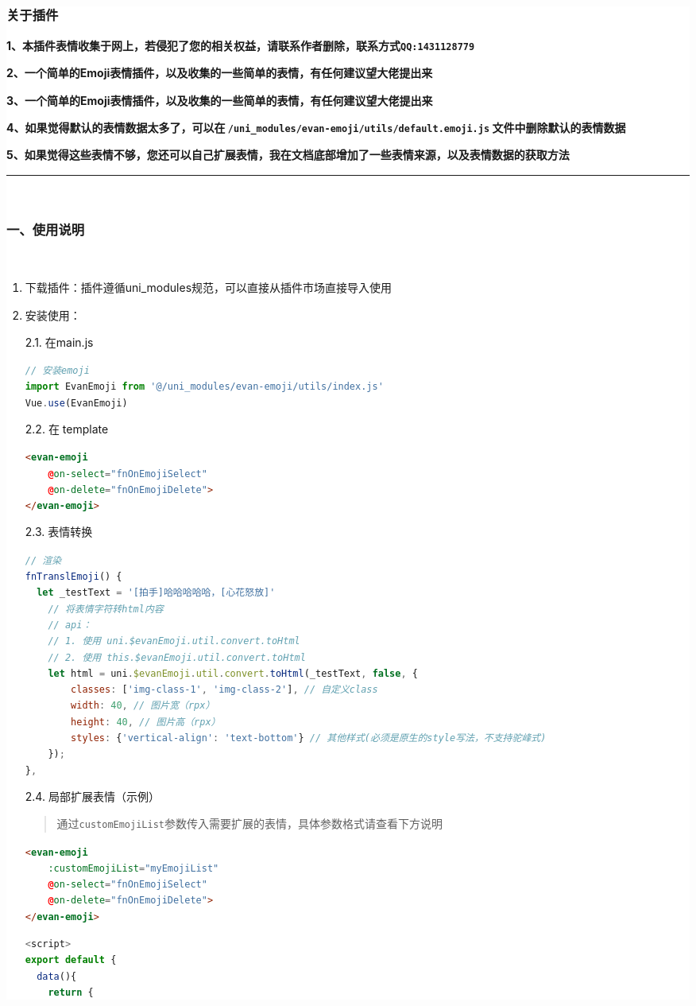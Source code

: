 ### 关于插件

**1、本插件表情收集于网上，若侵犯了您的相关权益，请联系作者删除，联系方式`QQ:1431128779`**

**2、一个简单的Emoji表情插件，以及收集的一些简单的表情，有任何建议望大佬提出来**

**3、一个简单的Emoji表情插件，以及收集的一些简单的表情，有任何建议望大佬提出来**

**4、如果觉得默认的表情数据太多了，可以在 `/uni_modules/evan-emoji/utils/default.emoji.js` 文件中删除默认的表情数据**

**5、如果觉得这些表情不够，您还可以自己扩展表情，我在文档底部增加了一些表情来源，以及表情数据的获取方法**

*** 

<br/>

### 一、使用说明

<br/>

1. 下载插件：插件遵循uni_modules规范，可以直接从插件市场直接导入使用
2. 安装使用：
   
   2.1.  在main.js
   ```javascript
   // 安装emoji
   import EvanEmoji from '@/uni_modules/evan-emoji/utils/index.js'
   Vue.use(EvanEmoji)
   ```
   
   2.2.  在 template 
   ```html
   <evan-emoji 
       @on-select="fnOnEmojiSelect" 
       @on-delete="fnOnEmojiDelete">
   </evan-emoji>
   ```
   
   2.3.  表情转换
   ```javascript
   // 渲染
   fnTranslEmoji() {
     let _testText = '[拍手]哈哈哈哈哈，[心花怒放]'
       // 将表情字符转html内容
       // api：
       // 1. 使用 uni.$evanEmoji.util.convert.toHtml
       // 2. 使用 this.$evanEmoji.util.convert.toHtml
       let html = uni.$evanEmoji.util.convert.toHtml(_testText, false, {
           classes: ['img-class-1', 'img-class-2'], // 自定义class
           width: 40, // 图片宽（rpx）
           height: 40, // 图片高（rpx）
           styles: {'vertical-align': 'text-bottom'} // 其他样式(必须是原生的style写法，不支持驼峰式)
       });
   },
   ```
   
   2.4. 局部扩展表情（示例）
   > 通过`customEmojiList`参数传入需要扩展的表情，具体参数格式请查看下方说明
   ```html
   <evan-emoji 
       :customEmojiList="myEmojiList"
       @on-select="fnOnEmojiSelect" 
       @on-delete="fnOnEmojiDelete">
   </evan-emoji>
   ```
   ```javascript
   <script>
   export default {
     data(){
       return {
   ```